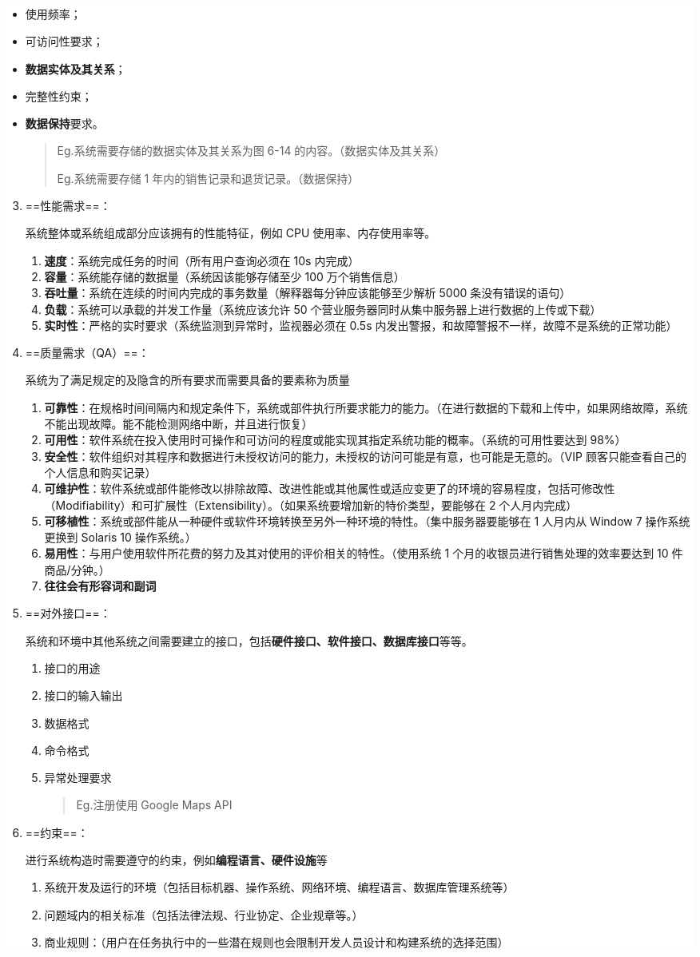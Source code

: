    - 使用频率；

   - 可访问性要求；

   - **数据实体及其关系**；

   - 完整性约束；

   - **数据保持**要求。

     > Eg.系统需要存储的数据实体及其关系为图 6-14 的内容。（数据实体及其关系）
     >
     > Eg.系统需要存储 1 年内的销售记录和退货记录。（数据保持） 

3. ==性能需求==：

   系统整体或系统组成部分应该拥有的性能特征，例如 CPU 使用率、内存使用率等。

   1. **速度**：系统完成任务的时间（所有用户查询必须在 10s 内完成）
   2. **容量**：系统能存储的数据量（系统因该能够存储至少 100 万个销售信息）
   3. **吞吐量**：系统在连续的时间内完成的事务数量（解释器每分钟应该能够至少解析 5000 条没有错误的语句）
   4. **负载**：系统可以承载的并发工作量（系统应该允许 50 个营业服务器同时从集中服务器上进行数据的上传或下载）
   5. **实时性**：严格的实时要求（系统监测到异常时，监视器必须在 0.5s 内发出警报，和故障警报不一样，故障不是系统的正常功能）

4. ==质量需求（QA）==：

   系统为了满足规定的及隐含的所有要求而需要具备的要素称为质量

   1. **可靠性**：在规格时间间隔内和规定条件下，系统或部件执行所要求能力的能力。（在进行数据的下载和上传中，如果网络故障，系统不能出现故障。能不能检测网络中断，并且进行恢复）
   2. **可用性**：软件系统在投入使用时可操作和可访问的程度或能实现其指定系统功能的概率。（系统的可用性要达到 98%）
   3. **安全性**：软件组织对其程序和数据进行未授权访问的能力，未授权的访问可能是有意，也可能是无意的。（VIP 顾客只能查看自己的个人信息和购买记录）
   4. **可维护性**：软件系统或部件能修改以排除故障、改进性能或其他属性或适应变更了的环境的容易程度，包括可修改性（Modifiability）和可扩展性（Extensibility）。（如果系统要增加新的特价类型，要能够在 2 个人月内完成）
   5. **可移植性**：系统或部件能从一种硬件或软件环境转换至另外一种环境的特性。（集中服务器要能够在 1 人月内从 Window 7 操作系统更换到 Solaris 10 操作系统。）
   6. **易用性**：与用户使用软件所花费的努力及其对使用的评价相关的特性。（使用系统 1 个月的收银员进行销售处理的效率要达到 10 件商品/分钟。）
   7. **往往会有形容词和副词**

5. ==对外接口==：

   系统和环境中其他系统之间需要建立的接口，包括**硬件接口、软件接口、数据库接口**等等。

   1. 接口的用途

   2. 接口的输入输出

   3. 数据格式

   4. 命令格式

   5. 异常处理要求

      > Eg.注册使用 Google Maps API

6. ==约束==：

   进行系统构造时需要遵守的约束，例如**编程语言、硬件设施**等

   1. 系统开发及运行的环境（包括目标机器、操作系统、网络环境、编程语言、数据库管理系统等）

   2. 问题域内的相关标准（包括法律法规、行业协定、企业规章等。）

   3. 商业规则：（用户在任务执行中的一些潜在规则也会限制开发人员设计和构建系统的选择范围）
